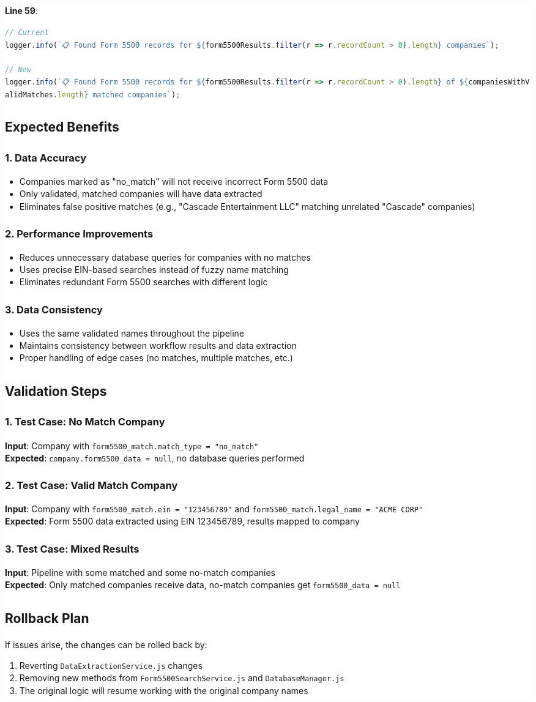 **Line 59**:
```javascript
// Current
logger.info(`📋 Found Form 5500 records for ${form5500Results.filter(r => r.recordCount > 0).length} companies`);

// New  
logger.info(`📋 Found Form 5500 records for ${form5500Results.filter(r => r.recordCount > 0).length} of ${companiesWithValidMatches.length} matched companies`);
```

## Expected Benefits

### 1. Data Accuracy
- Companies marked as "no_match" will not receive incorrect Form 5500 data
- Only validated, matched companies will have data extracted
- Eliminates false positive matches (e.g., "Cascade Entertainment LLC" matching unrelated "Cascade" companies)

### 2. Performance Improvements
- Reduces unnecessary database queries for companies with no matches
- Uses precise EIN-based searches instead of fuzzy name matching
- Eliminates redundant Form 5500 searches with different logic

### 3. Data Consistency
- Uses the same validated names throughout the pipeline
- Maintains consistency between workflow results and data extraction
- Proper handling of edge cases (no matches, multiple matches, etc.)

## Validation Steps

### 1. Test Case: No Match Company
**Input**: Company with `form5500_match.match_type = "no_match"`  
**Expected**: `company.form5500_data = null`, no database queries performed

### 2. Test Case: Valid Match Company  
**Input**: Company with `form5500_match.ein = "123456789"` and `form5500_match.legal_name = "ACME CORP"`  
**Expected**: Form 5500 data extracted using EIN 123456789, results mapped to company

### 3. Test Case: Mixed Results
**Input**: Pipeline with some matched and some no-match companies  
**Expected**: Only matched companies receive data, no-match companies get `form5500_data = null`

## Rollback Plan

If issues arise, the changes can be rolled back by:
1. Reverting `DataExtractionService.js` changes
2. Removing new methods from `Form5500SearchService.js` and `DatabaseManager.js`
3. The original logic will resume working with the original company names
